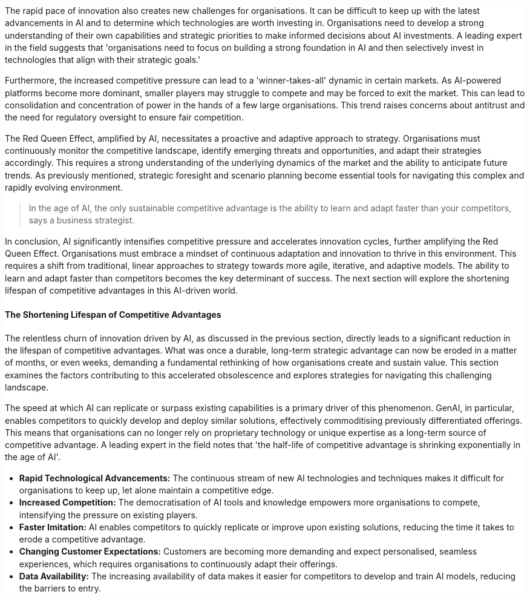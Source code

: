 The rapid pace of innovation also creates new challenges for organisations. It can be difficult to keep up with the latest advancements in AI and to determine which technologies are worth investing in. Organisations need to develop a strong understanding of their own capabilities and strategic priorities to make informed decisions about AI investments. A leading expert in the field suggests that 'organisations need to focus on building a strong foundation in AI and then selectively invest in technologies that align with their strategic goals.'

Furthermore, the increased competitive pressure can lead to a 'winner-takes-all' dynamic in certain markets. As AI-powered platforms become more dominant, smaller players may struggle to compete and may be forced to exit the market. This can lead to consolidation and concentration of power in the hands of a few large organisations. This trend raises concerns about antitrust and the need for regulatory oversight to ensure fair competition.

The Red Queen Effect, amplified by AI, necessitates a proactive and adaptive approach to strategy. Organisations must continuously monitor the competitive landscape, identify emerging threats and opportunities, and adapt their strategies accordingly. This requires a strong understanding of the underlying dynamics of the market and the ability to anticipate future trends. As previously mentioned, strategic foresight and scenario planning become essential tools for navigating this complex and rapidly evolving environment.

> In the age of AI, the only sustainable competitive advantage is the ability to learn and adapt faster than your competitors, says a business strategist.

In conclusion, AI significantly intensifies competitive pressure and accelerates innovation cycles, further amplifying the Red Queen Effect. Organisations must embrace a mindset of continuous adaptation and innovation to thrive in this environment. This requires a shift from traditional, linear approaches to strategy towards more agile, iterative, and adaptive models. The ability to learn and adapt faster than competitors becomes the key determinant of success. The next section will explore the shortening lifespan of competitive advantages in this AI-driven world.



#### <a id="the-shortening-lifespan-of-competitive-advantages"></a>The Shortening Lifespan of Competitive Advantages

The relentless churn of innovation driven by AI, as discussed in the previous section, directly leads to a significant reduction in the lifespan of competitive advantages. What was once a durable, long-term strategic advantage can now be eroded in a matter of months, or even weeks, demanding a fundamental rethinking of how organisations create and sustain value. This section examines the factors contributing to this accelerated obsolescence and explores strategies for navigating this challenging landscape.

The speed at which AI can replicate or surpass existing capabilities is a primary driver of this phenomenon. GenAI, in particular, enables competitors to quickly develop and deploy similar solutions, effectively commoditising previously differentiated offerings. This means that organisations can no longer rely on proprietary technology or unique expertise as a long-term source of competitive advantage. A leading expert in the field notes that 'the half-life of competitive advantage is shrinking exponentially in the age of AI'.

- **Rapid Technological Advancements:** The continuous stream of new AI technologies and techniques makes it difficult for organisations to keep up, let alone maintain a competitive edge.
- **Increased Competition:** The democratisation of AI tools and knowledge empowers more organisations to compete, intensifying the pressure on existing players.
- **Faster Imitation:** AI enables competitors to quickly replicate or improve upon existing solutions, reducing the time it takes to erode a competitive advantage.
- **Changing Customer Expectations:** Customers are becoming more demanding and expect personalised, seamless experiences, which requires organisations to continuously adapt their offerings.
- **Data Availability:** The increasing availability of data makes it easier for competitors to develop and train AI models, reducing the barriers to entry.
